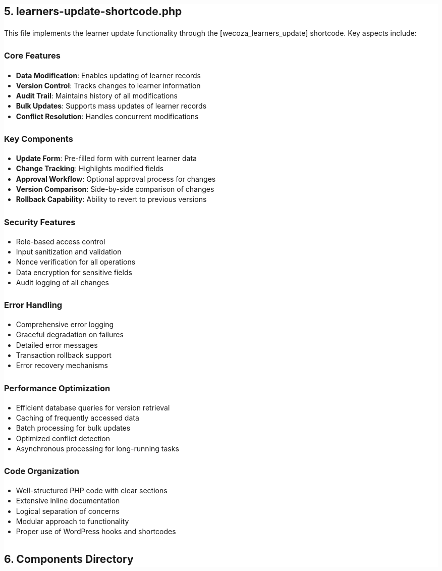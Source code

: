 ## 5. learners-update-shortcode.php

This file implements the learner update functionality through the [wecoza_learners_update] shortcode. Key aspects include:

### Core Features
- **Data Modification**: Enables updating of learner records
- **Version Control**: Tracks changes to learner information
- **Audit Trail**: Maintains history of all modifications
- **Bulk Updates**: Supports mass updates of learner records
- **Conflict Resolution**: Handles concurrent modifications

### Key Components
- **Update Form**: Pre-filled form with current learner data
- **Change Tracking**: Highlights modified fields
- **Approval Workflow**: Optional approval process for changes
- **Version Comparison**: Side-by-side comparison of changes
- **Rollback Capability**: Ability to revert to previous versions

### Security Features
- Role-based access control
- Input sanitization and validation
- Nonce verification for all operations
- Data encryption for sensitive fields
- Audit logging of all changes

### Error Handling
- Comprehensive error logging
- Graceful degradation on failures
- Detailed error messages
- Transaction rollback support
- Error recovery mechanisms

### Performance Optimization
- Efficient database queries for version retrieval
- Caching of frequently accessed data
- Batch processing for bulk updates
- Optimized conflict detection
- Asynchronous processing for long-running tasks

### Code Organization
- Well-structured PHP code with clear sections
- Extensive inline documentation
- Logical separation of concerns
- Modular approach to functionality
- Proper use of WordPress hooks and shortcodes

## 6. Components Directory
